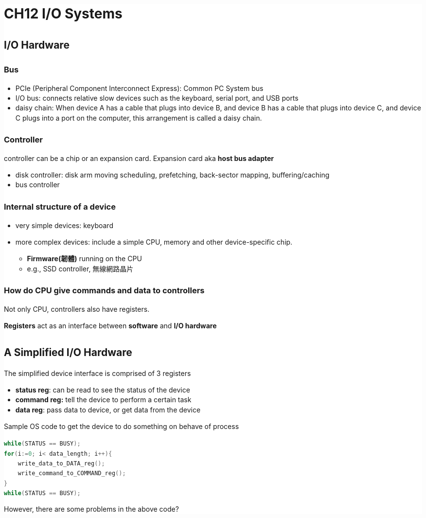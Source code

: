 # CH12 I/O Systems

## I/O Hardware

### Bus

+ PCIe (Peripheral Component Interconnect Express): Common PC System bus
+ I/O bus: connects relative slow devices such as the keyboard, serial port, and USB ports
+ daisy chain: When device A has a cable that plugs into device B, and device B has a cable that plugs into device C, and device C plugs into a port on the computer, this arrangement is called a daisy chain.

### Controller

controller can be a chip or an expansion card. Expansion card aka **host bus adapter**

+ disk controller: disk arm moving scheduling, prefetching, back-sector mapping, buffering/caching
+ bus controller

### Internal structure of a device

+ very simple devices: keyboard

+ more complex devices: include a simple CPU, memory and other device-specific chip.
  + **Firmware(韌體)** running on the CPU
  + e.g., SSD controller, 無線網路晶片

### How do CPU give commands and data to controllers

Not only CPU, controllers also have registers.

**Registers** act as an interface between **software** and **I/O hardware**

## A Simplified I/O Hardware

The simplified device interface is comprised of 3 registers

+ **status reg**: can be read to see the status of the device
+ **command reg:** tell the device to perform a certain task
+ **data reg**: pass data to device, or get data from the device

Sample OS code to get the device to do something on behave of process

```c
while(STATUS == BUSY);
for(i:=0; i< data_length; i++){
    write_data_to_DATA_reg();
    write_command_to_COMMAND_reg();
}
while(STATUS == BUSY);
```

However, there are some problems in the above code?
